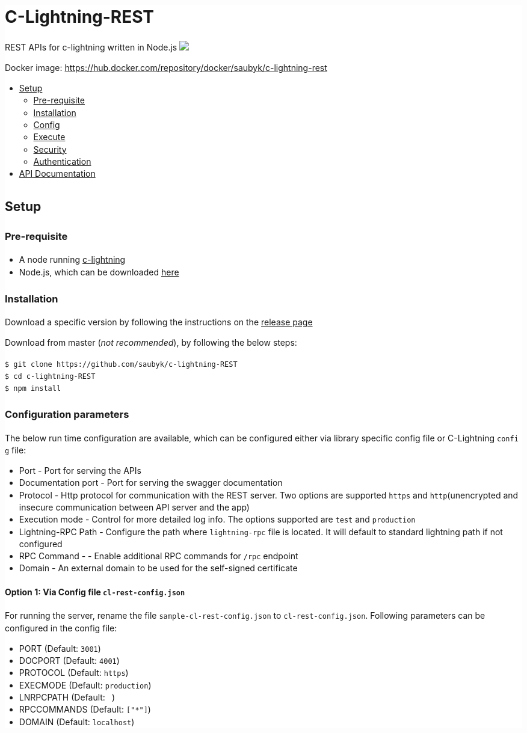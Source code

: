# C-Lightning-REST
REST APIs for c-lightning written in Node.js
![](screenshots/Swagger-example-v2.png)

Docker image: https://hub.docker.com/repository/docker/saubyk/c-lightning-rest

* [Setup](#setup)
    * [Pre-requisite](#prereq)
    * [Installation](#install)
    * [Config](#config)
    * [Execute](#exec)
    * [Security](#sec)
    * [Authentication](#auth)
* [API Documentation](#apis)

## <a name="setup"></a>Setup
### <a name="prereq"></a>Pre-requisite
* A node running [c-lightning](https://github.com/ElementsProject/lightning)
* Node.js, which can be downloaded [here](https://nodejs.org/en/download/)

### <a name="install"></a>Installation
Download a specific version by following the instructions on the [release page](https://github.com/Ride-The-Lightning/c-lightning-REST/releases)

Download from master (*not recommended*), by following the below steps:
```
$ git clone https://github.com/saubyk/c-lightning-REST
$ cd c-lightning-REST
$ npm install
```
### <a name="config"></a>Configuration parameters
The below run time configuration are available, which can be configured either via library specific config file or C-Lightning `config` file:
- Port - Port for serving the APIs
- Documentation port - Port for serving the swagger documentation
- Protocol - Http protocol for communication with the REST server. Two options are supported `https` and `http`(unencrypted and insecure communication between API server and the app)
- Execution mode - Control for more detailed log info. The options supported are `test` and `production`
- Lightning-RPC Path - Configure the path where `lightning-rpc` file is located. It will default to standard lightning path if not configured
- RPC Command -  - Enable additional RPC commands for `/rpc` endpoint
- Domain - An external domain to be used for the self-signed certificate

#### Option 1: Via Config file `cl-rest-config.json`
For running the server, rename the file `sample-cl-rest-config.json` to `cl-rest-config.json`. Following parameters can be configured in the config file:
- PORT (Default: `3001`)
- DOCPORT (Default: `4001`)
- PROTOCOL (Default: `https`)
- EXECMODE (Default: `production`)
- LNRPCPATH (Default: ` `)
- RPCCOMMANDS (Default: `["*"]`)
- DOMAIN (Default: `localhost`)
